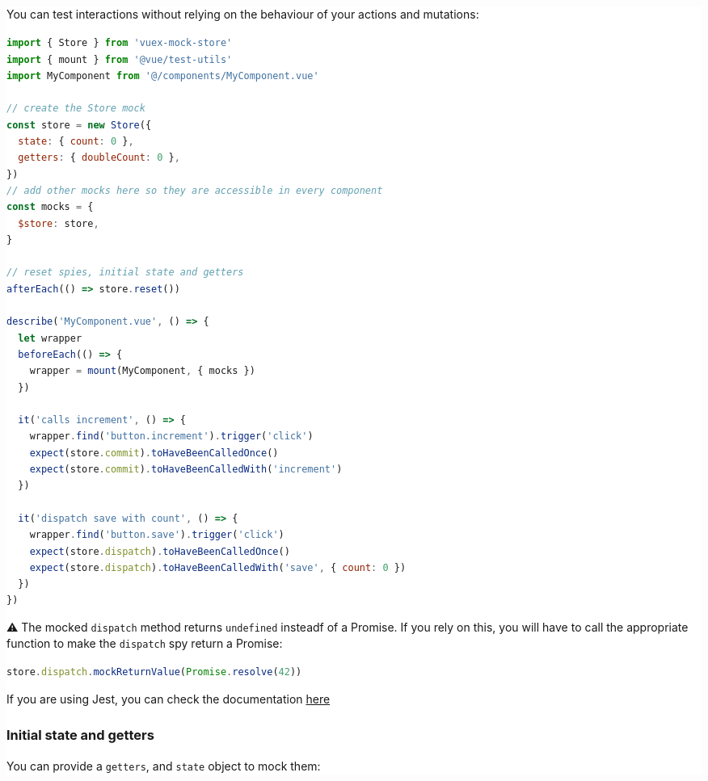You can test interactions without relying on the behaviour of your actions and mutations:

```js
import { Store } from 'vuex-mock-store'
import { mount } from '@vue/test-utils'
import MyComponent from '@/components/MyComponent.vue'

// create the Store mock
const store = new Store({
  state: { count: 0 },
  getters: { doubleCount: 0 },
})
// add other mocks here so they are accessible in every component
const mocks = {
  $store: store,
}

// reset spies, initial state and getters
afterEach(() => store.reset())

describe('MyComponent.vue', () => {
  let wrapper
  beforeEach(() => {
    wrapper = mount(MyComponent, { mocks })
  })

  it('calls increment', () => {
    wrapper.find('button.increment').trigger('click')
    expect(store.commit).toHaveBeenCalledOnce()
    expect(store.commit).toHaveBeenCalledWith('increment')
  })

  it('dispatch save with count', () => {
    wrapper.find('button.save').trigger('click')
    expect(store.dispatch).toHaveBeenCalledOnce()
    expect(store.dispatch).toHaveBeenCalledWith('save', { count: 0 })
  })
})
```

⚠️ The mocked `dispatch` method returns `undefined` insteadf of a Promise. If you rely on this, you will have to call the appropriate function to make the `dispatch` spy return a Promise:

```js
store.dispatch.mockReturnValue(Promise.resolve(42))
```

If you are using Jest, you can check the documentation [here](https://jestjs.io/docs/en/mock-function-api#mockfnmockreturnvaluevalue)

### Initial state and getters

You can provide a `getters`, and `state` object to mock them:
